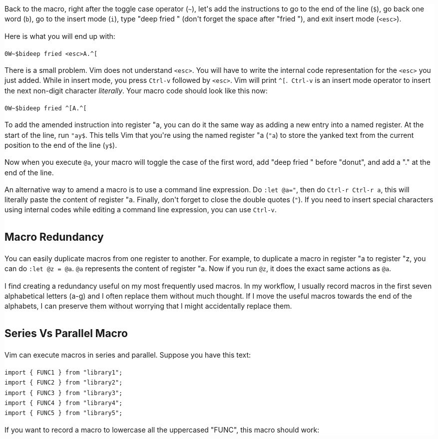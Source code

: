 Back to the macro, right after the toggle case operator (`~`), let's add the instructions to go to the end of the line (`$`), go back one word (`b`), go to the insert mode (`i`), type "deep fried " (don't forget the space after "fried "), and exit insert mode (`<esc>`).

Here is what you will end up with:

```
0W~$bideep fried <esc>A.^[
```

There is a small problem. Vim does not understand `<esc>`. You will have to write the internal code representation for the `<esc>` you just added. While in insert mode, you press `Ctrl-v` followed by `<esc>`. Vim will print `^[`.` Ctrl-v` is an insert mode operator to insert the next non-digit character *literally*. Your macro code should look like this now:

```
0W~$bideep fried ^[A.^[
```

To add the amended instruction into register "a, you can do it the same way as adding a new entry into a named register. At the start of the line, run `"ay$`. This tells Vim that you're using the named register "a (`"a`) to store the yanked text from the current position to the end of the line (`y$`).

Now when you execute `@a`, your macro will toggle the case of the first word, add "deep fried " before "donut", and add a "." at the end of the line.

An alternative way to amend a macro is to use a command line expression. Do `:let @a="`, then do `Ctrl-r Ctrl-r a`, this will literally paste the content of register "a. Finally, don't forget to close the double quotes (`"`). If you need to insert special characters using internal codes while editing a command line expression, you can use `Ctrl-v`.

## Macro Redundancy

You can easily duplicate macros from one register to another. For example, to duplicate a macro in register "a to register "z, you can do `:let @z = @a`. `@a` represents the content of register "a. Now if you run `@z`, it does the exact same actions as `@a`.

I find creating a redundancy useful on my most frequently used macros. In my workflow, I usually record macros in the first seven alphabetical letters (a-g) and I often replace them without much thought. If I move the useful macros towards the end of the alphabets, I can preserve them without worrying that I might accidentally replace them.

## Series Vs Parallel Macro

Vim can execute macros in series and parallel. Suppose you have this text:

```
import { FUNC1 } from "library1";
import { FUNC2 } from "library2";
import { FUNC3 } from "library3";
import { FUNC4 } from "library4";
import { FUNC5 } from "library5";
```

If you want to record a macro to lowercase all the uppercased "FUNC", this macro should work:
